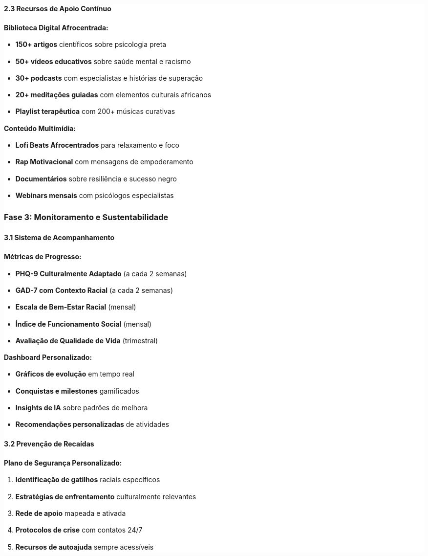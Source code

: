 #### **2.3 Recursos de Apoio Contínuo**

**Biblioteca Digital Afrocentrada:**

* **150+ artigos** científicos sobre psicologia preta

* **50+ vídeos educativos** sobre saúde mental e racismo

* **30+ podcasts** com especialistas e histórias de superação

* **20+ meditações guiadas** com elementos culturais africanos

* **Playlist terapêutica** com 200+ músicas curativas

**Conteúdo Multimídia:**

* **Lofi Beats Afrocentrados** para relaxamento e foco

* **Rap Motivacional** com mensagens de empoderamento

* **Documentários** sobre resiliência e sucesso negro

* **Webinars mensais** com psicólogos especialistas

### **Fase 3: Monitoramento e Sustentabilidade**

#### **3.1 Sistema de Acompanhamento**

**Métricas de Progresso:**

* **PHQ-9 Culturalmente Adaptado** (a cada 2 semanas)

* **GAD-7 com Contexto Racial** (a cada 2 semanas)

* **Escala de Bem-Estar Racial** (mensal)

* **Índice de Funcionamento Social** (mensal)

* **Avaliação de Qualidade de Vida** (trimestral)

**Dashboard Personalizado:**

* **Gráficos de evolução** em tempo real

* **Conquistas e milestones** gamificados

* **Insights de IA** sobre padrões de melhora

* **Recomendações personalizadas** de atividades

#### **3.2 Prevenção de Recaídas**

**Plano de Segurança Personalizado:**

1. **Identificação de gatilhos** raciais específicos

2. **Estratégias de enfrentamento** culturalmente relevantes

3. **Rede de apoio** mapeada e ativada

4. **Protocolos de crise** com contatos 24/7

5. **Recursos de autoajuda** sempre acessíveis
